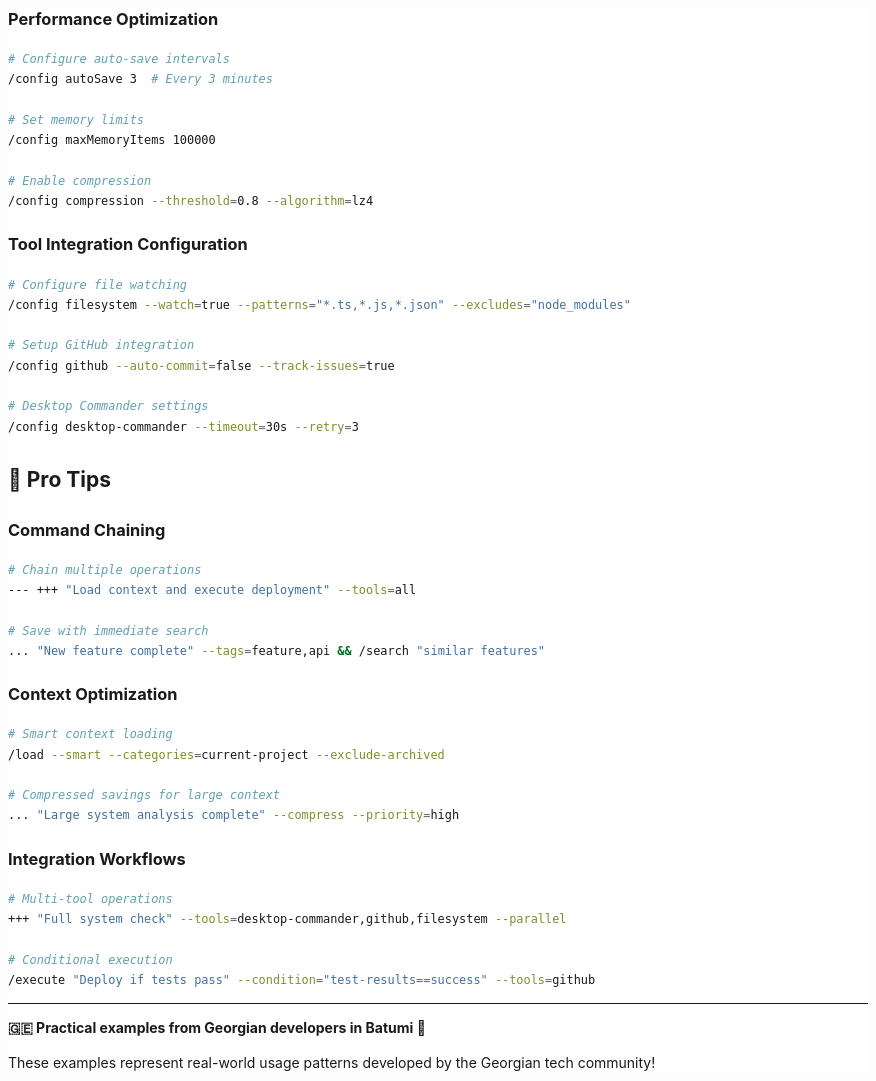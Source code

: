 ### Performance Optimization
```bash
# Configure auto-save intervals
/config autoSave 3  # Every 3 minutes

# Set memory limits
/config maxMemoryItems 100000

# Enable compression
/config compression --threshold=0.8 --algorithm=lz4
```

### Tool Integration Configuration
```bash
# Configure file watching
/config filesystem --watch=true --patterns="*.ts,*.js,*.json" --excludes="node_modules"

# Setup GitHub integration
/config github --auto-commit=false --track-issues=true

# Desktop Commander settings
/config desktop-commander --timeout=30s --retry=3
```

## 🎯 Pro Tips

### Command Chaining
```bash
# Chain multiple operations
--- +++ "Load context and execute deployment" --tools=all

# Save with immediate search
... "New feature complete" --tags=feature,api && /search "similar features"
```

### Context Optimization
```bash
# Smart context loading
/load --smart --categories=current-project --exclude-archived

# Compressed savings for large context
... "Large system analysis complete" --compress --priority=high
```

### Integration Workflows
```bash
# Multi-tool operations
+++ "Full system check" --tools=desktop-commander,github,filesystem --parallel

# Conditional execution
/execute "Deploy if tests pass" --condition="test-results==success" --tools=github
```

---

**🇬🇪 Practical examples from Georgian developers in Batumi 🌊**

These examples represent real-world usage patterns developed by the Georgian tech community!